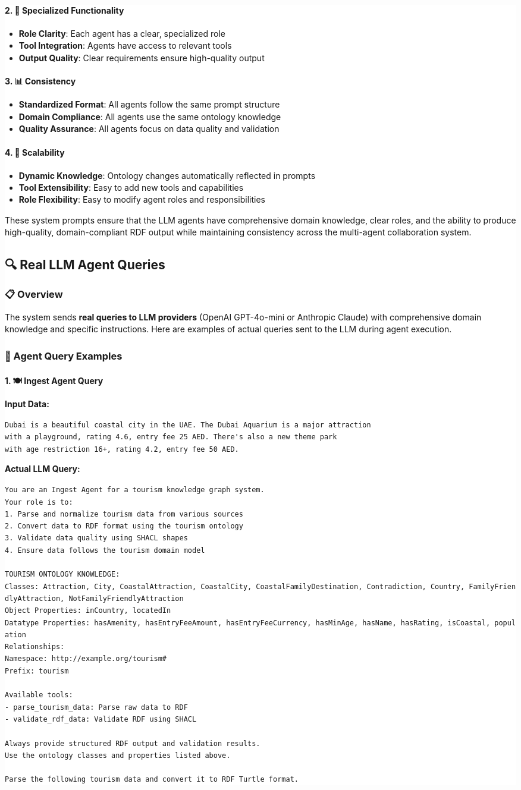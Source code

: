 #### **2. 🔧 Specialized Functionality**
- **Role Clarity**: Each agent has a clear, specialized role
- **Tool Integration**: Agents have access to relevant tools
- **Output Quality**: Clear requirements ensure high-quality output

#### **3. 📊 Consistency**
- **Standardized Format**: All agents follow the same prompt structure
- **Domain Compliance**: All agents use the same ontology knowledge
- **Quality Assurance**: All agents focus on data quality and validation

#### **4. 🚀 Scalability**
- **Dynamic Knowledge**: Ontology changes automatically reflected in prompts
- **Tool Extensibility**: Easy to add new tools and capabilities
- **Role Flexibility**: Easy to modify agent roles and responsibilities

These system prompts ensure that the LLM agents have comprehensive domain knowledge, clear roles, and the ability to produce high-quality, domain-compliant RDF output while maintaining consistency across the multi-agent collaboration system.

## 🔍 **Real LLM Agent Queries**

### **📋 Overview**

The system sends **real queries to LLM providers** (OpenAI GPT-4o-mini or Anthropic Claude) with comprehensive domain knowledge and specific instructions. Here are examples of actual queries sent to the LLM during agent execution.

### **🤖 Agent Query Examples**

#### **1. 🍽️ Ingest Agent Query**

**Input Data:**
```
Dubai is a beautiful coastal city in the UAE. The Dubai Aquarium is a major attraction 
with a playground, rating 4.6, entry fee 25 AED. There's also a new theme park 
with age restriction 16+, rating 4.2, entry fee 50 AED.
```

**Actual LLM Query:**
```
You are an Ingest Agent for a tourism knowledge graph system.
Your role is to:
1. Parse and normalize tourism data from various sources
2. Convert data to RDF format using the tourism ontology
3. Validate data quality using SHACL shapes
4. Ensure data follows the tourism domain model

TOURISM ONTOLOGY KNOWLEDGE:
Classes: Attraction, City, CoastalAttraction, CoastalCity, CoastalFamilyDestination, Contradiction, Country, FamilyFriendlyAttraction, NotFamilyFriendlyAttraction
Object Properties: inCountry, locatedIn
Datatype Properties: hasAmenity, hasEntryFeeAmount, hasEntryFeeCurrency, hasMinAge, hasName, hasRating, isCoastal, population
Relationships: 
Namespace: http://example.org/tourism#
Prefix: tourism

Available tools:
- parse_tourism_data: Parse raw data to RDF
- validate_rdf_data: Validate RDF using SHACL

Always provide structured RDF output and validation results.
Use the ontology classes and properties listed above.

Parse the following tourism data and convert it to RDF Turtle format.
```